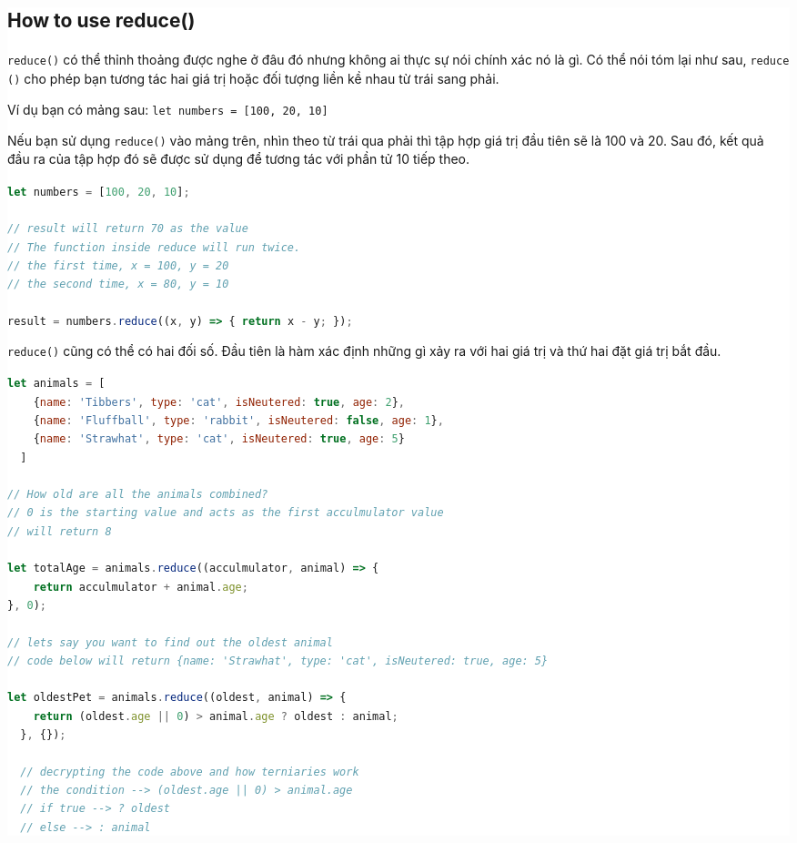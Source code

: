 ## How to use reduce()

`reduce()` có thể thỉnh thoảng được nghe ở đâu đó nhưng không ai thực sự nói chính xác nó là gì. Có thể nói tóm lại như sau, `reduce()` cho phép bạn tương tác hai giá trị hoặc đối tượng liền kề nhau từ trái sang phải.

Ví dụ bạn có mảng sau: `let numbers = [100, 20, 10]`

Nếu bạn sử dụng `reduce()` vào mảng trên, nhìn theo từ trái qua phải thì tập hợp giá trị đầu tiên sẽ là 100 và 20. Sau đó, kết quả đầu ra của tập hợp đó sẽ được sử dụng để tương tác với phần tử 10 tiếp theo.

```js
let numbers = [100, 20, 10];

// result will return 70 as the value
// The function inside reduce will run twice. 
// the first time, x = 100, y = 20
// the second time, x = 80, y = 10

result = numbers.reduce((x, y) => { return x - y; });
```

`reduce()` cũng có thể có hai đối số. Đầu tiên là hàm xác định những gì xảy ra với hai giá trị và thứ hai đặt giá trị bắt đầu.

```js
let animals = [
    {name: 'Tibbers', type: 'cat', isNeutered: true, age: 2},
    {name: 'Fluffball', type: 'rabbit', isNeutered: false, age: 1},
    {name: 'Strawhat', type: 'cat', isNeutered: true, age: 5}
  ]

// How old are all the animals combined?
// 0 is the starting value and acts as the first acculmulator value
// will return 8

let totalAge = animals.reduce((acculmulator, animal) => {
    return acculmulator + animal.age;
}, 0);

// lets say you want to find out the oldest animal 
// code below will return {name: 'Strawhat', type: 'cat', isNeutered: true, age: 5}

let oldestPet = animals.reduce((oldest, animal) => {
    return (oldest.age || 0) > animal.age ? oldest : animal;
  }, {});

  // decrypting the code above and how terniaries work 
  // the condition --> (oldest.age || 0) > animal.age 
  // if true --> ? oldest
  // else --> : animal
  ```
  